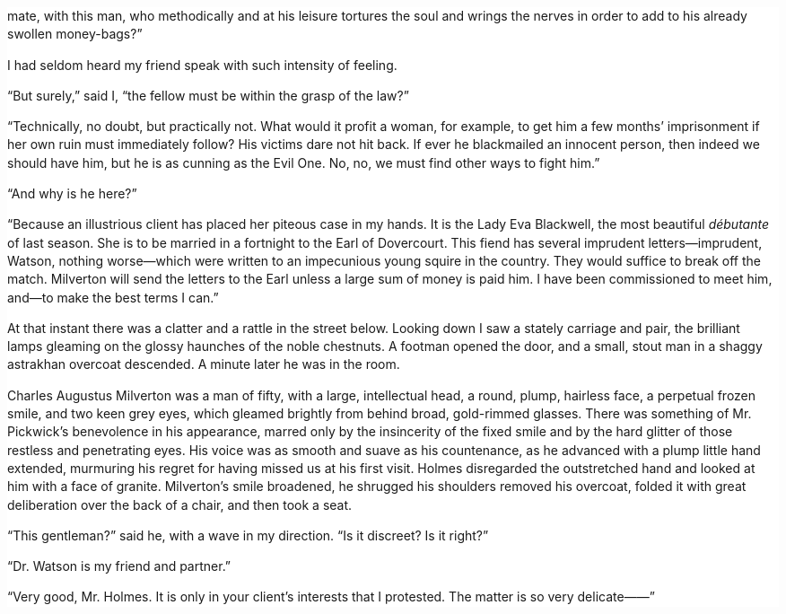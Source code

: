mate, with this man, who methodically and at his leisure tortures
the soul and wrings the nerves in order to add to his already
swollen money-bags?”

I had seldom heard my friend speak with such intensity of
feeling.

“But surely,” said I, “the fellow must be within the grasp of the
law?”

“Technically, no doubt, but practically not. What would it profit
a woman, for example, to get him a few months’ imprisonment if
her own ruin must immediately follow? His victims dare not hit
back. If ever he blackmailed an innocent person, then indeed we
should have him, but he is as cunning as the Evil One. No, no, we
must find other ways to fight him.”

“And why is he here?”

“Because an illustrious client has placed her piteous case in my
hands. It is the Lady Eva Blackwell, the most beautiful
_débutante_ of last season. She is to be married in a fortnight
to the Earl of Dovercourt. This fiend has several imprudent
letters—imprudent, Watson, nothing worse—which were written to an
impecunious young squire in the country. They would suffice to
break off the match. Milverton will send the letters to the Earl
unless a large sum of money is paid him. I have been commissioned
to meet him, and—to make the best terms I can.”

At that instant there was a clatter and a rattle in the street
below. Looking down I saw a stately carriage and pair, the
brilliant lamps gleaming on the glossy haunches of the noble
chestnuts. A footman opened the door, and a small, stout man in a
shaggy astrakhan overcoat descended. A minute later he was in the
room.

Charles Augustus Milverton was a man of fifty, with a large,
intellectual head, a round, plump, hairless face, a perpetual
frozen smile, and two keen grey eyes, which gleamed brightly from
behind broad, gold-rimmed glasses. There was something of Mr.
Pickwick’s benevolence in his appearance, marred only by the
insincerity of the fixed smile and by the hard glitter of those
restless and penetrating eyes. His voice was as smooth and suave
as his countenance, as he advanced with a plump little hand
extended, murmuring his regret for having missed us at his first
visit. Holmes disregarded the outstretched hand and looked at him
with a face of granite. Milverton’s smile broadened, he shrugged
his shoulders removed his overcoat, folded it with great
deliberation over the back of a chair, and then took a seat.

“This gentleman?” said he, with a wave in my direction. “Is it
discreet? Is it right?”

“Dr. Watson is my friend and partner.”

“Very good, Mr. Holmes. It is only in your client’s interests
that I protested. The matter is so very delicate——”
